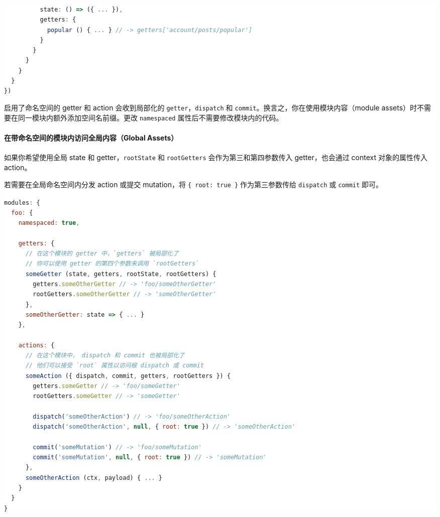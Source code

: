 ```javascript
          state: () => ({ ... }),
          getters: {
            popular () { ... } // -> getters['account/posts/popular']
          }
        }
      }
    }
  }
})
```

启用了命名空间的 getter 和 action 会收到局部化的 `getter`，`dispatch` 和 `commit`。换言之，你在使用模块内容（module assets）时不需要在同一模块内额外添加空间名前缀。更改 `namespaced` 属性后不需要修改模块内的代码。

#### 在带命名空间的模块内访问全局内容（Global Assets）

如果你希望使用全局 state 和 getter，`rootState` 和 `rootGetters` 会作为第三和第四参数传入 getter，也会通过 context 对象的属性传入 action。

若需要在全局命名空间内分发 action 或提交 mutation，将 `{ root: true }` 作为第三参数传给 `dispatch` 或 `commit` 即可。

```javascript
modules: {
  foo: {
    namespaced: true,

    getters: {
      // 在这个模块的 getter 中，`getters` 被局部化了
      // 你可以使用 getter 的第四个参数来调用 `rootGetters`
      someGetter (state, getters, rootState, rootGetters) {
        getters.someOtherGetter // -> 'foo/someOtherGetter'
        rootGetters.someOtherGetter // -> 'someOtherGetter'
      },
      someOtherGetter: state => { ... }
    },

    actions: {
      // 在这个模块中， dispatch 和 commit 也被局部化了
      // 他们可以接受 `root` 属性以访问根 dispatch 或 commit
      someAction ({ dispatch, commit, getters, rootGetters }) {
        getters.someGetter // -> 'foo/someGetter'
        rootGetters.someGetter // -> 'someGetter'

        dispatch('someOtherAction') // -> 'foo/someOtherAction'
        dispatch('someOtherAction', null, { root: true }) // -> 'someOtherAction'

        commit('someMutation') // -> 'foo/someMutation'
        commit('someMutation', null, { root: true }) // -> 'someMutation'
      },
      someOtherAction (ctx, payload) { ... }
    }
  }
}
```

